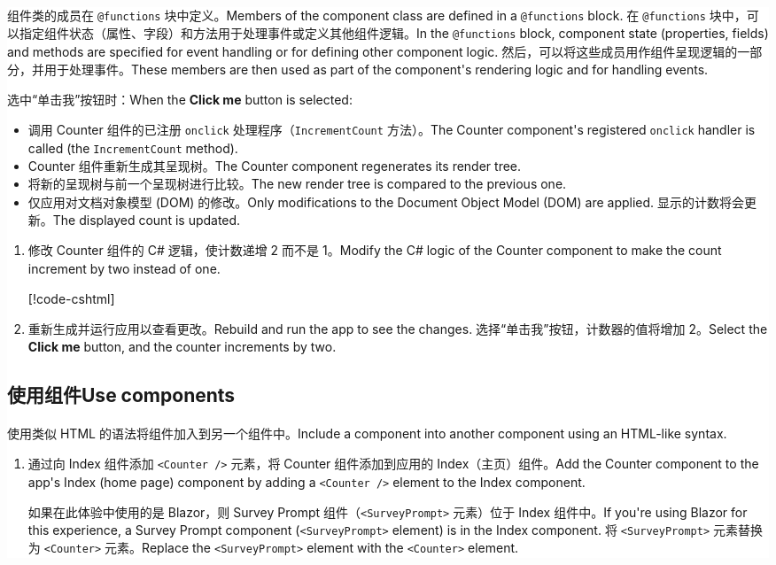    <span data-ttu-id="63cda-129">组件类的成员在 `@functions` 块中定义。</span><span class="sxs-lookup"><span data-stu-id="63cda-129">Members of the component class are defined in a `@functions` block.</span></span> <span data-ttu-id="63cda-130">在 `@functions` 块中，可以指定组件状态（属性、字段）和方法用于处理事件或定义其他组件逻辑。</span><span class="sxs-lookup"><span data-stu-id="63cda-130">In the `@functions` block, component state (properties, fields) and methods are specified for event handling or for defining other component logic.</span></span> <span data-ttu-id="63cda-131">然后，可以将这些成员用作组件呈现逻辑的一部分，并用于处理事件。</span><span class="sxs-lookup"><span data-stu-id="63cda-131">These members are then used as part of the component's rendering logic and for handling events.</span></span>

   <span data-ttu-id="63cda-132">选中“单击我”按钮时：</span><span class="sxs-lookup"><span data-stu-id="63cda-132">When the **Click me** button is selected:</span></span>

   * <span data-ttu-id="63cda-133">调用 Counter 组件的已注册 `onclick` 处理程序（`IncrementCount` 方法）。</span><span class="sxs-lookup"><span data-stu-id="63cda-133">The Counter component's registered `onclick` handler is called (the `IncrementCount` method).</span></span>
   * <span data-ttu-id="63cda-134">Counter 组件重新生成其呈现树。</span><span class="sxs-lookup"><span data-stu-id="63cda-134">The Counter component regenerates its render tree.</span></span>
   * <span data-ttu-id="63cda-135">将新的呈现树与前一个呈现树进行比较。</span><span class="sxs-lookup"><span data-stu-id="63cda-135">The new render tree is compared to the previous one.</span></span>
   * <span data-ttu-id="63cda-136">仅应用对文档对象模型 (DOM) 的修改。</span><span class="sxs-lookup"><span data-stu-id="63cda-136">Only modifications to the Document Object Model (DOM) are applied.</span></span> <span data-ttu-id="63cda-137">显示的计数将会更新。</span><span class="sxs-lookup"><span data-stu-id="63cda-137">The displayed count is updated.</span></span>

1. <span data-ttu-id="63cda-138">修改 Counter 组件的 C# 逻辑，使计数递增 2 而不是 1。</span><span class="sxs-lookup"><span data-stu-id="63cda-138">Modify the C# logic of the Counter component to make the count increment by two instead of one.</span></span>

   [!code-cshtml[](build-your-first-razor-components-app/samples_snapshot/3.x/Counter2.cshtml?highlight=14)]

1. <span data-ttu-id="63cda-139">重新生成并运行应用以查看更改。</span><span class="sxs-lookup"><span data-stu-id="63cda-139">Rebuild and run the app to see the changes.</span></span> <span data-ttu-id="63cda-140">选择“单击我”按钮，计数器的值将增加 2。</span><span class="sxs-lookup"><span data-stu-id="63cda-140">Select the **Click me** button, and the counter increments by two.</span></span>

## <a name="use-components"></a><span data-ttu-id="63cda-141">使用组件</span><span class="sxs-lookup"><span data-stu-id="63cda-141">Use components</span></span>

<span data-ttu-id="63cda-142">使用类似 HTML 的语法将组件加入到另一个组件中。</span><span class="sxs-lookup"><span data-stu-id="63cda-142">Include a component into another component using an HTML-like syntax.</span></span>

1. <span data-ttu-id="63cda-143">通过向 Index 组件添加 `<Counter />` 元素，将 Counter 组件添加到应用的 Index（主页）组件。</span><span class="sxs-lookup"><span data-stu-id="63cda-143">Add the Counter component to the app's Index (home page) component by adding a `<Counter />` element to the Index component.</span></span>

   <span data-ttu-id="63cda-144">如果在此体验中使用的是 Blazor，则 Survey Prompt 组件（`<SurveyPrompt>` 元素）位于 Index 组件中。</span><span class="sxs-lookup"><span data-stu-id="63cda-144">If you're using Blazor for this experience, a Survey Prompt component (`<SurveyPrompt>` element) is in the Index component.</span></span> <span data-ttu-id="63cda-145">将 `<SurveyPrompt>` 元素替换为 `<Counter>` 元素。</span><span class="sxs-lookup"><span data-stu-id="63cda-145">Replace the `<SurveyPrompt>` element with the `<Counter>` element.</span></span>
